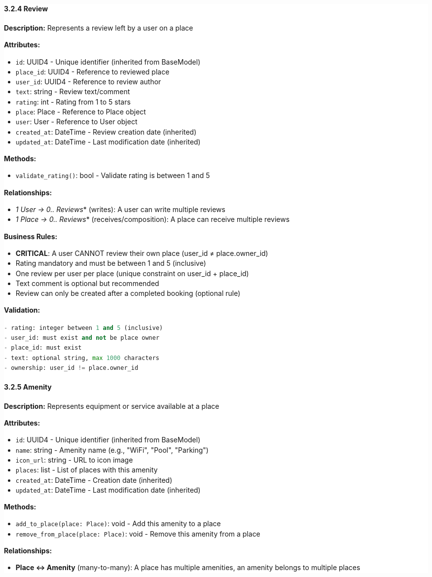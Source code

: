 #### 3.2.4 Review
**Description:** Represents a review left by a user on a place

**Attributes:**
- `id`: UUID4 - Unique identifier (inherited from BaseModel)
- `place_id`: UUID4 - Reference to reviewed place
- `user_id`: UUID4 - Reference to review author
- `text`: string - Review text/comment
- `rating`: int - Rating from 1 to 5 stars
- `place`: Place - Reference to Place object
- `user`: User - Reference to User object
- `created_at`: DateTime - Review creation date (inherited)
- `updated_at`: DateTime - Last modification date (inherited)

**Methods:**
- `validate_rating()`: bool - Validate rating is between 1 and 5

**Relationships:**
- **1 User → 0..* Reviews** (writes): A user can write multiple reviews
- **1 Place → 0..* Reviews** (receives/composition): A place can receive multiple reviews

**Business Rules:**
- **CRITICAL**: A user CANNOT review their own place (user_id ≠ place.owner_id)
- Rating mandatory and must be between 1 and 5 (inclusive)
- One review per user per place (unique constraint on user_id + place_id)
- Text comment is optional but recommended
- Review can only be created after a completed booking (optional rule)

**Validation:**
```python
- rating: integer between 1 and 5 (inclusive)
- user_id: must exist and not be place owner
- place_id: must exist
- text: optional string, max 1000 characters
- ownership: user_id != place.owner_id
```

#### 3.2.5 Amenity
**Description:** Represents equipment or service available at a place

**Attributes:**
- `id`: UUID4 - Unique identifier (inherited from BaseModel)
- `name`: string - Amenity name (e.g., "WiFi", "Pool", "Parking")
- `icon_url`: string - URL to icon image
- `places`: list<Place> - List of places with this amenity
- `created_at`: DateTime - Creation date (inherited)
- `updated_at`: DateTime - Last modification date (inherited)

**Methods:**
- `add_to_place(place: Place)`: void - Add this amenity to a place
- `remove_from_place(place: Place)`: void - Remove this amenity from a place

**Relationships:**
- **Place ↔ Amenity** (many-to-many): A place has multiple amenities, an amenity belongs to multiple places
